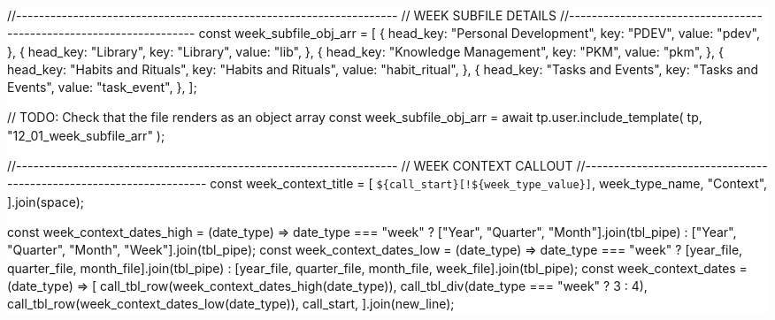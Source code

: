 //-------------------------------------------------------------------
// WEEK SUBFILE DETAILS
//-------------------------------------------------------------------
const week_subfile_obj_arr = [
  {
    head_key: "Personal Development",
    key: "PDEV",
    value: "pdev",
  },
  {
    head_key: "Library",
    key: "Library",
    value: "lib",
  },
  {
    head_key: "Knowledge Management",
    key: "PKM",
    value: "pkm",
  },
  {
    head_key: "Habits and Rituals",
    key: "Habits and Rituals",
    value: "habit_ritual",
  },
  {
    head_key: "Tasks and Events",
    key: "Tasks and Events",
    value: "task_event",
  },
];

// TODO: Check that the file renders as an object array
const week_subfile_obj_arr = await tp.user.include_template(
  tp,
  "12_01_week_subfile_arr"
);

//-------------------------------------------------------------------
// WEEK CONTEXT CALLOUT
//-------------------------------------------------------------------
const week_context_title = [
  `${call_start}[!${week_type_value}]`,
  week_type_name,
  "Context",
].join(space);

const week_context_dates_high = (date_type) =>
  date_type === "week"
    ? ["Year", "Quarter", "Month"].join(tbl_pipe)
    : ["Year", "Quarter", "Month", "Week"].join(tbl_pipe);
const week_context_dates_low = (date_type) =>
  date_type === "week"
    ? [year_file, quarter_file, month_file].join(tbl_pipe)
    : [year_file, quarter_file, month_file, week_file].join(tbl_pipe);
const week_context_dates = (date_type) =>
  [
    call_tbl_row(week_context_dates_high(date_type)),
    call_tbl_div(date_type === "week" ? 3 : 4),
    call_tbl_row(week_context_dates_low(date_type)),
    call_start,
  ].join(new_line);
